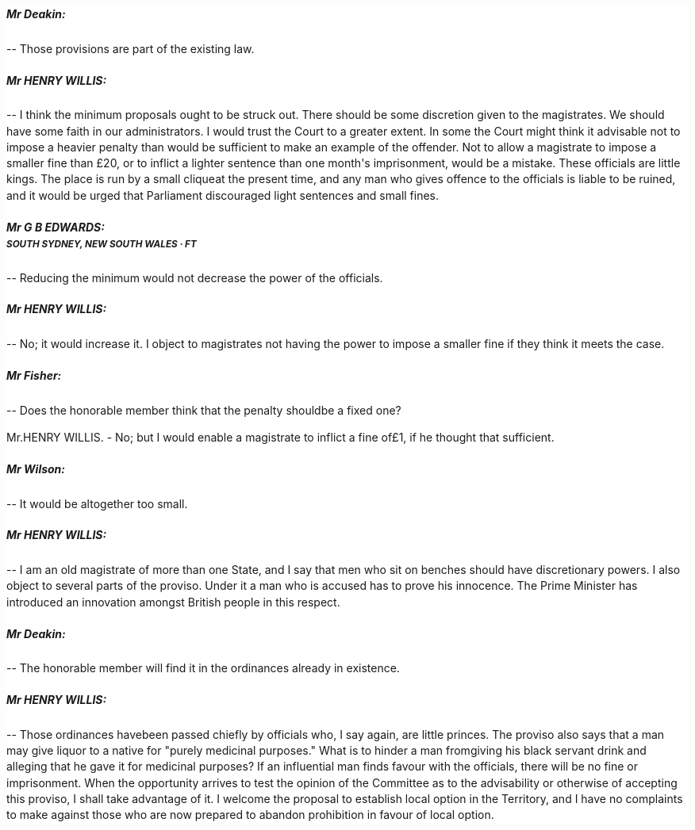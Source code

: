 ##### Mr Deakin:

-- Those provisions are part of the existing law. 

##### Mr HENRY WILLIS:

-- I think the minimum proposals ought to be struck out. There should be some discretion given to the magistrates. We should have some faith in our administrators. I would trust the Court to a greater extent. In some the Court might think it advisable not to impose a heavier penalty than would be sufficient to make an example of the offender. Not to allow a magistrate to impose a smaller fine than £20, or to inflict a lighter sentence than one month's imprisonment, would be a mistake. These officials are little kings. The place is run by a small cliqueat the present time, and any man who gives offence to the officials is liable to be ruined, and it would be urged that Parliament discouraged light sentences and small fines. 

##### Mr G B EDWARDS:<br><small class="text-muted">SOUTH SYDNEY, NEW SOUTH WALES &middot; FT</small>

-- Reducing the minimum would not decrease the power of the officials. 

##### Mr HENRY WILLIS:

-- No; it would increase it. I object to magistrates not having the power to impose a smaller fine if they think it meets the case. 

##### Mr Fisher:

-- Does the honorable member think that the penalty shouldbe a fixed one? 

Mr.HENRY WILLIS. - No; but I would enable a magistrate to inflict a fine of£1, if he thought that sufficient. 

##### Mr Wilson:

-- It would be altogether too small. 

##### Mr HENRY WILLIS:

-- I am an old magistrate of more than one State, and I say that men who sit on benches should have discretionary powers. I also object to several parts of the proviso. Under it a man who is accused has to prove his innocence. The Prime Minister has introduced an innovation amongst British people in this respect. 

##### Mr Deakin:

-- The honorable member will find it in the ordinances already in existence. 

##### Mr HENRY WILLIS:

-- Those ordinances havebeen passed chiefly by officials who, I say again, are little princes. The proviso also says that a man may give liquor to a native for "purely medicinal purposes." What is to hinder a man fromgiving his black servant drink and alleging that he gave it for medicinal purposes? If an influential man finds favour with the officials, there will be no fine or imprisonment. When the opportunity arrives to test the opinion of the Committee as to the advisability or otherwise of accepting this proviso, I shall take advantage of it. I welcome the proposal to establish local option in the Territory, and I have no complaints to make against those who are now prepared to abandon prohibition in favour of local option. 
